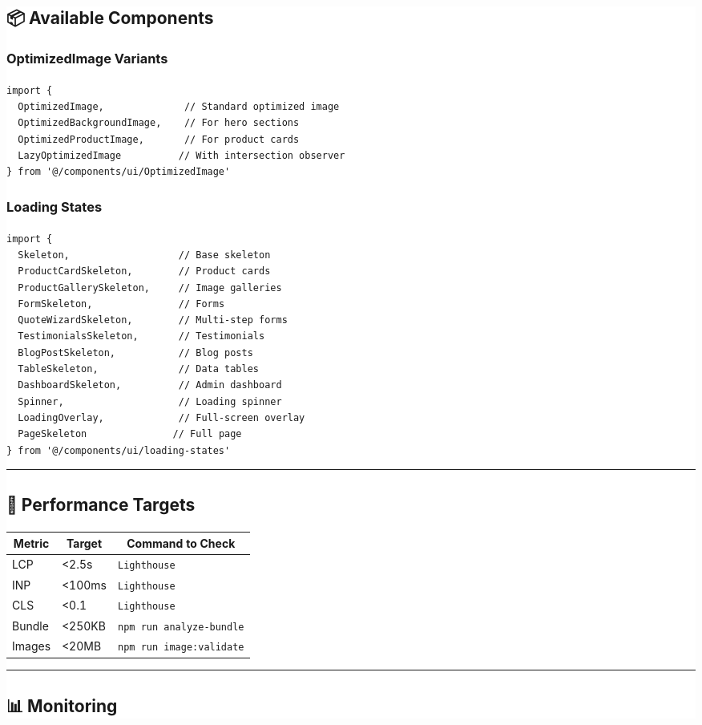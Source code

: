 
## 📦 Available Components

### OptimizedImage Variants
```tsx
import {
  OptimizedImage,              // Standard optimized image
  OptimizedBackgroundImage,    // For hero sections
  OptimizedProductImage,       // For product cards
  LazyOptimizedImage          // With intersection observer
} from '@/components/ui/OptimizedImage'
```

### Loading States
```tsx
import {
  Skeleton,                   // Base skeleton
  ProductCardSkeleton,        // Product cards
  ProductGallerySkeleton,     // Image galleries
  FormSkeleton,               // Forms
  QuoteWizardSkeleton,        // Multi-step forms
  TestimonialsSkeleton,       // Testimonials
  BlogPostSkeleton,           // Blog posts
  TableSkeleton,              // Data tables
  DashboardSkeleton,          // Admin dashboard
  Spinner,                    // Loading spinner
  LoadingOverlay,             // Full-screen overlay
  PageSkeleton               // Full page
} from '@/components/ui/loading-states'
```

---

## 🎯 Performance Targets

| Metric | Target | Command to Check |
|--------|--------|------------------|
| LCP | <2.5s | `Lighthouse` |
| INP | <100ms | `Lighthouse` |
| CLS | <0.1 | `Lighthouse` |
| Bundle | <250KB | `npm run analyze-bundle` |
| Images | <20MB | `npm run image:validate` |

---

## 📊 Monitoring
